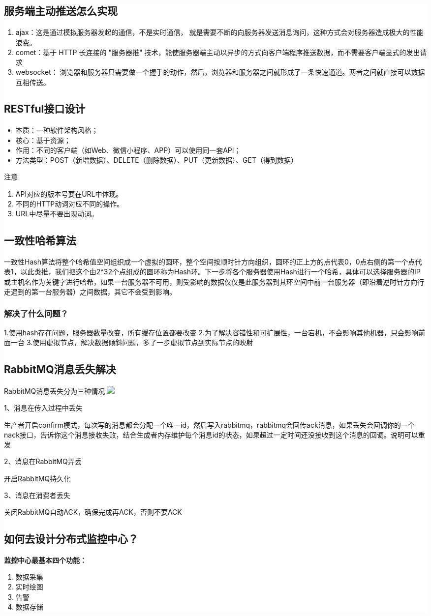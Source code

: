 ## 服务端主动推送怎么实现
1. ajax：这是通过模拟服务器发起的通信，不是实时通信， 就是需要不断的向服务器发送消息询问，这种方式会对服务器造成极大的性能浪费。
2. comet：基于 HTTP 长连接的 "服务器推" 技术，能使服务器端主动以异步的方式向客户端程序推送数据，而不需要客户端显式的发出请求
3. websocket： 浏览器和服务器只需要做一个握手的动作，然后，浏览器和服务器之间就形成了一条快速通道。两者之间就直接可以数据互相传送。

## RESTful接口设计
- 本质：一种软件架构风格；
- 核心：基于资源；
- 作用：不同的客户端（如Web、微信小程序、APP）可以使用同一套API；
- 方法类型：POST（新增数据）、DELETE（删除数据）、PUT（更新数据）、GET（得到数据）

注意
1. API对应的版本号要在URL中体现。
2. 不同的HTTP动词对应不同的操作。
3. URL中尽量不要出现动词。



## 一致性哈希算法
一致性Hash算法将整个哈希值空间组织成一个虚拟的圆环，整个空间按顺时针方向组织，圆环的正上方的点代表0，0点右侧的第一个点代表1，以此类推，我们把这个由2^32个点组成的圆环称为Hash环。下一步将各个服务器使用Hash进行一个哈希，具体可以选择服务器的IP或主机名作为关键字进行哈希，如果一台服务器不可用，则受影响的数据仅仅是此服务器到其环空间中前一台服务器（即沿着逆时针方向行走遇到的第一台服务器）之间数据，其它不会受到影响。

### 解决了什么问题？
1.使用hash存在问题，服务器数量改变，所有缓存位置都要改变
2.为了解决容错性和可扩展性，一台宕机，不会影响其他机器，只会影响前面一台
3.使用虚拟节点，解决数据倾斜问题，多了一步虚拟节点到实际节点的映射



## RabbitMQ消息丢失解决
RabbitMQ消息丢失分为三种情况
![](https://github.com/zaiyunduan123/Java-Interview/blob/master/image/scene-4.png)


1、消息在传入过程中丢失

生产者开启confirm模式，每次写的消息都会分配一个唯一id，然后写入rabbitmq，rabbitmq会回传ack消息，如果丢失会回调你的一个nack接口，告诉你这个消息接收失败，结合生成者内存维护每个消息id的状态，如果超过一定时间还没接收到这个消息的回调。说明可以重发

2、消息在RabbitMQ弄丢

开启RabbitMQ持久化

3、消息在消费者丢失

关闭RabbitMQ自动ACK，确保完成再ACK，否则不要ACK

## 如何去设计分布式监控中心？
**监控中心最基本四个功能：**
1. 数据采集
2. 实时绘图
3. 告警
4. 数据存储
